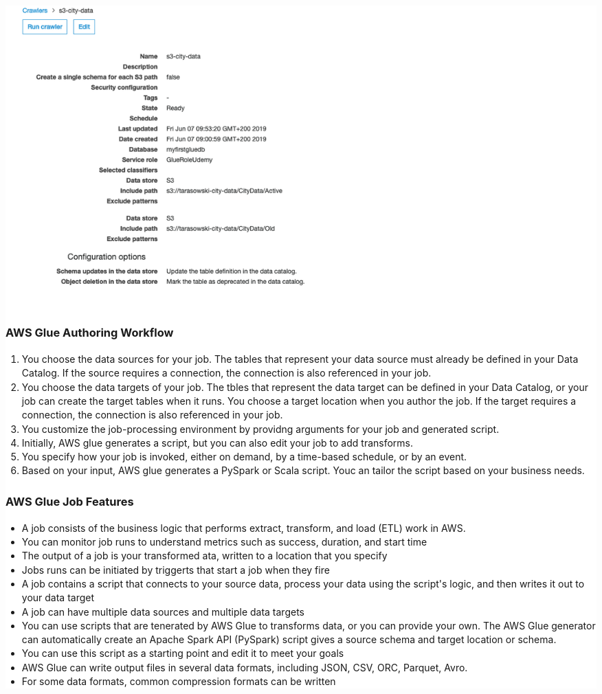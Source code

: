 ![data stores](./img/data-stores.png)

### AWS Glue Authoring Workflow
1. You choose the data sources for your job. The tables that represent your data
   source must already be defined in your Data Catalog. If the source requires a
   connection, the connection is also referenced in your job.
2. You choose the data targets of your job. The tbles that represent the data
   target can be defined in your Data Catalog, or your job can create the target
   tables when it runs. You choose a target location when you author the job. If
   the target requires a connection, the connection is also referenced in your
   job.
3. You customize the job-processing environment by providng arguments for your
   job and generated script.
4. Initially, AWS glue generates a script, but you can also edit your job to add
   transforms.
5. You specify how your job is invoked, either on demand, by a time-based
   schedule, or by an event.
6. Based on your input, AWS glue generates a PySpark or Scala script. Youc an
   tailor the script based on your business needs.

### AWS Glue Job Features
* A job consists of the business logic that performs extract, transform, and
  load (ETL) work in AWS. 
* You can monitor job runs to understand metrics such as success, duration, and
  start time
* The output of a job is your transformed ata, written to a location that you
  specify
* Jobs runs can be initiated by triggerts that start a job when they fire
* A job contains a script that connects to your source data, process your data
  using the script's logic, and then writes it out to your data target
* A job can have multiple data sources and multiple data targets
* You can use scripts that are tenerated by AWS Glue to transforms data, or you
  can provide your own. The AWS Glue generator can automatically create an
  Apache Spark API (PySpark) script gives a source schema and target location or
  schema.
* You can use this script as a starting point and edit it to meet your goals
* AWS Glue can write output files in several data formats, including JSON, CSV,
  ORC, Parquet, Avro.
* For some data formats, common compression formats can be written
